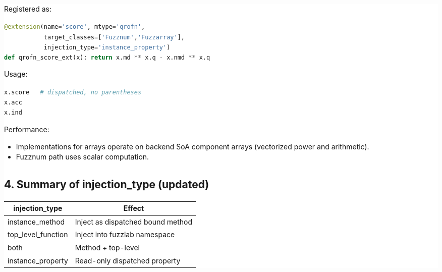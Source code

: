 Registered as:
```python
@extension(name='score', mtype='qrofn',
           target_classes=['Fuzznum','Fuzzarray'],
           injection_type='instance_property')
def qrofn_score_ext(x): return x.md ** x.q - x.nmd ** x.q
```

Usage:
```python
x.score   # dispatched, no parentheses
x.acc
x.ind
```
Performance:
- Implementations for arrays operate on backend SoA component arrays (vectorized power and arithmetic).
- Fuzznum path uses scalar computation.

## 4. Summary of injection_type (updated)

| injection_type       | Effect                                      |
|----------------------|---------------------------------------------|
| instance_method      | Inject as dispatched bound method           |
| top_level_function   | Inject into fuzzlab namespace               |
| both                 | Method + top-level                          |
| instance_property    | Read-only dispatched property               |

